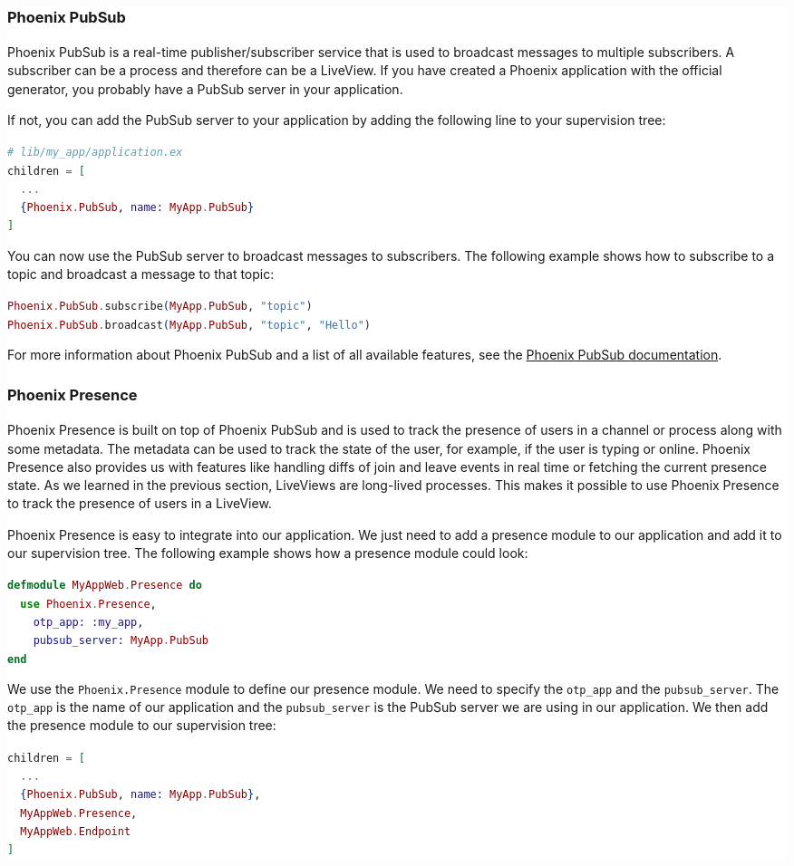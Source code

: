 ### Phoenix PubSub

Phoenix PubSub is a real-time publisher/subscriber service that is used to broadcast messages to multiple subscribers. A subscriber can be a process and therefore can be a LiveView. If you have created a Phoenix application with the official generator, you probably have a PubSub server in your application.

If not, you can add the PubSub server to your application by adding the following line to your supervision tree:

```elixir
# lib/my_app/application.ex
children = [
  ...
  {Phoenix.PubSub, name: MyApp.PubSub}
]
```

You can now use the PubSub server to broadcast messages to subscribers. The following example shows how to subscribe to a topic and broadcast a message to that topic:

```elixir
Phoenix.PubSub.subscribe(MyApp.PubSub, "topic")
Phoenix.PubSub.broadcast(MyApp.PubSub, "topic", "Hello")
```

For more information about Phoenix PubSub and a list of all available features, see the [Phoenix PubSub documentation](https://hexdocs.pm/phoenix_pubsub/Phoenix.PubSub.html).

### Phoenix Presence

Phoenix Presence is built on top of Phoenix PubSub and is used to track the presence of users in a channel or process along with some metadata. The metadata can be used to track the state of the user, for example, if the user is typing or online. Phoenix Presence also provides us with features like handling diffs of join and leave events in real time or fetching the current presence state. As we learned in the previous section, LiveViews are long-lived processes. This makes it possible to use Phoenix Presence to track the presence of users in a LiveView.

Phoenix Presence is easy to integrate into our application. We just need to add a presence module to our application and add it to our supervision tree. The following example shows how a presence module could look:

```elixir
defmodule MyAppWeb.Presence do
  use Phoenix.Presence,
    otp_app: :my_app,
    pubsub_server: MyApp.PubSub
end
```

We use the `Phoenix.Presence` module to define our presence module. We need to specify the `otp_app` and the `pubsub_server`. The `otp_app` is the name of our application and the `pubsub_server` is the PubSub server we are using in our application. We then add the presence module to our supervision tree:

```elixir
children = [
  ...
  {Phoenix.PubSub, name: MyApp.PubSub},
  MyAppWeb.Presence,
  MyAppWeb.Endpoint
]
```
